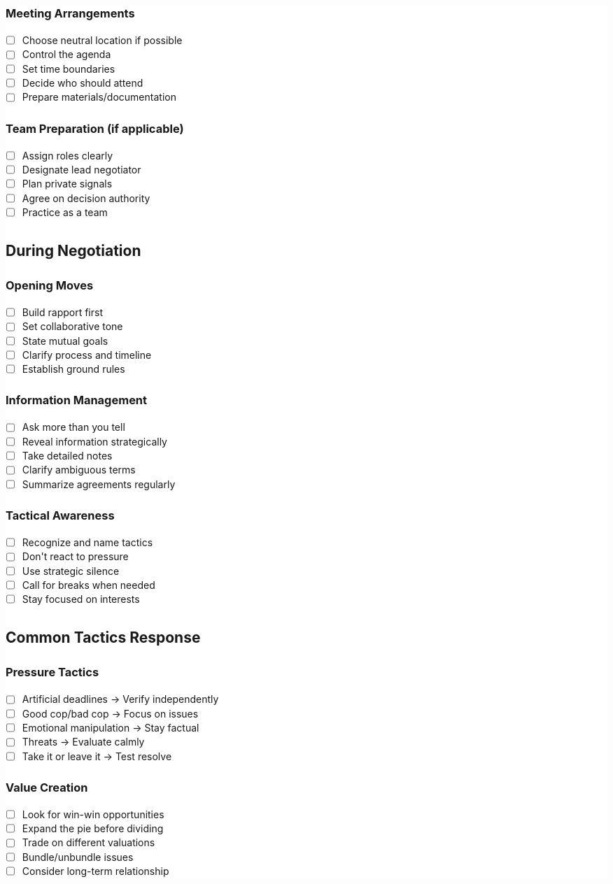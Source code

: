 ### Meeting Arrangements
- [ ] Choose neutral location if possible
- [ ] Control the agenda
- [ ] Set time boundaries
- [ ] Decide who should attend
- [ ] Prepare materials/documentation

### Team Preparation (if applicable)
- [ ] Assign roles clearly
- [ ] Designate lead negotiator
- [ ] Plan private signals
- [ ] Agree on decision authority
- [ ] Practice as a team

## During Negotiation

### Opening Moves
- [ ] Build rapport first
- [ ] Set collaborative tone
- [ ] State mutual goals
- [ ] Clarify process and timeline
- [ ] Establish ground rules

### Information Management
- [ ] Ask more than you tell
- [ ] Reveal information strategically
- [ ] Take detailed notes
- [ ] Clarify ambiguous terms
- [ ] Summarize agreements regularly

### Tactical Awareness
- [ ] Recognize and name tactics
- [ ] Don't react to pressure
- [ ] Use strategic silence
- [ ] Call for breaks when needed
- [ ] Stay focused on interests

## Common Tactics Response

### Pressure Tactics
- [ ] Artificial deadlines → Verify independently
- [ ] Good cop/bad cop → Focus on issues
- [ ] Emotional manipulation → Stay factual
- [ ] Threats → Evaluate calmly
- [ ] Take it or leave it → Test resolve

### Value Creation
- [ ] Look for win-win opportunities
- [ ] Expand the pie before dividing
- [ ] Trade on different valuations
- [ ] Bundle/unbundle issues
- [ ] Consider long-term relationship
